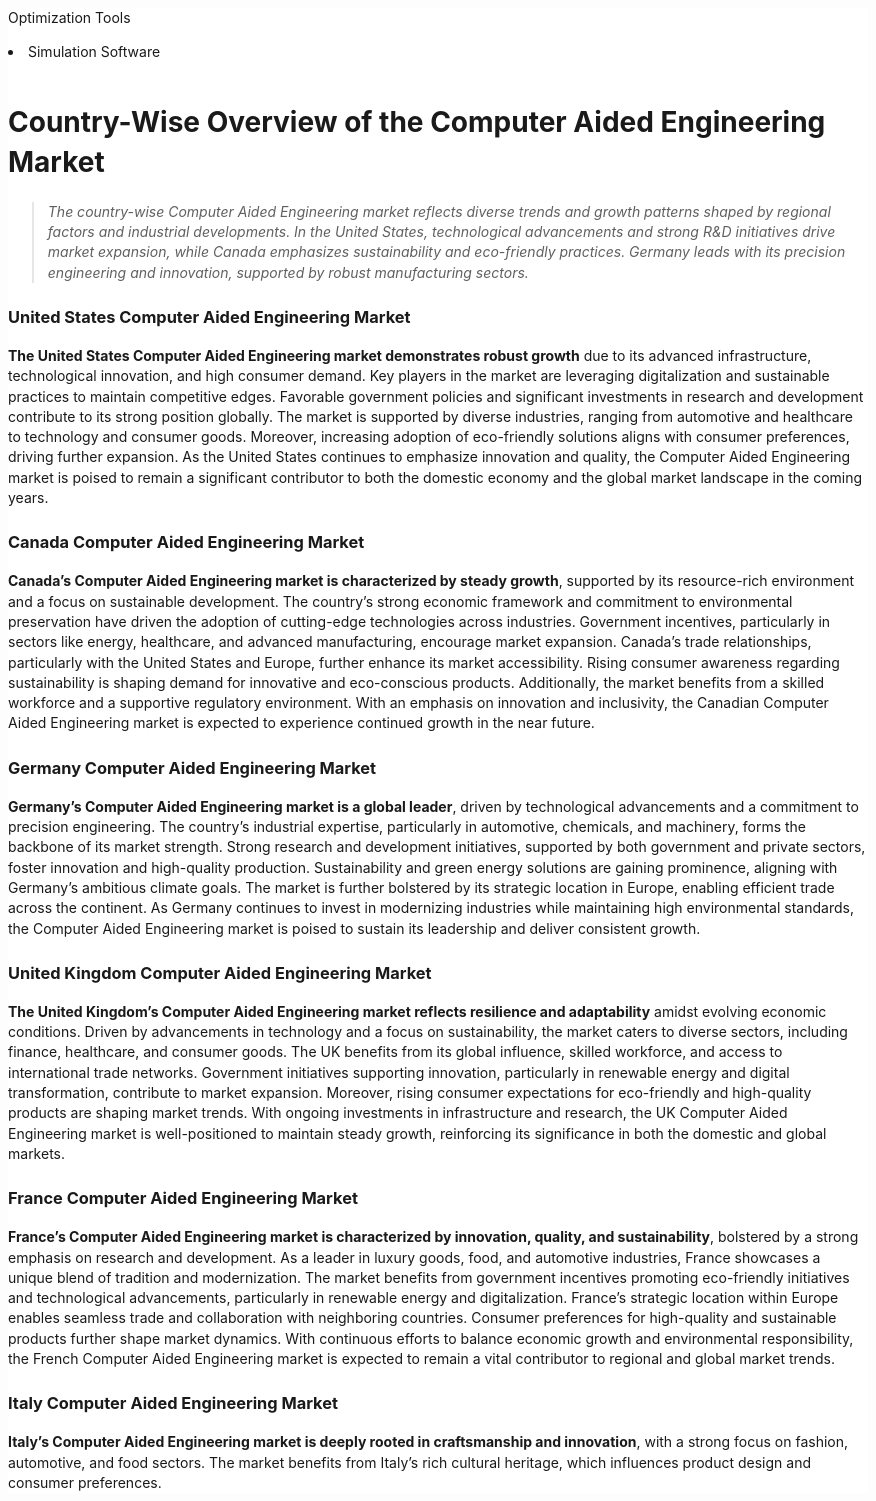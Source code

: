 Optimization Tools</li><li> Simulation Software</li></ul><h1><span class="">Country-Wise Overview of the Computer Aided Engineering Market<br /></span></h1><blockquote><p><em><span class="">The country-wise Computer Aided Engineering market reflects diverse trends and growth patterns shaped by regional factors and industrial developments. In the United States, technological advancements and strong R&amp;D initiatives drive market expansion, while Canada emphasizes sustainability and eco-friendly practices. Germany leads with its precision engineering and innovation, supported by robust manufacturing sectors.</span></em></p></blockquote><h3><strong>United States Computer Aided Engineering Market</strong></h3><p><strong>The United States Computer Aided Engineering market demonstrates robust growth</strong> due to its advanced infrastructure, technological innovation, and high consumer demand. Key players in the market are leveraging digitalization and sustainable practices to maintain competitive edges. Favorable government policies and significant investments in research and development contribute to its strong position globally. The market is supported by diverse industries, ranging from automotive and healthcare to technology and consumer goods. Moreover, increasing adoption of eco-friendly solutions aligns with consumer preferences, driving further expansion. As the United States continues to emphasize innovation and quality, the Computer Aided Engineering market is poised to remain a significant contributor to both the domestic economy and the global market landscape in the coming years.</p><h3><strong>Canada Computer Aided Engineering Market</strong></h3><p><strong>Canada&rsquo;s Computer Aided Engineering market is characterized by steady growth</strong>, supported by its resource-rich environment and a focus on sustainable development. The country&rsquo;s strong economic framework and commitment to environmental preservation have driven the adoption of cutting-edge technologies across industries. Government incentives, particularly in sectors like energy, healthcare, and advanced manufacturing, encourage market expansion. Canada&rsquo;s trade relationships, particularly with the United States and Europe, further enhance its market accessibility. Rising consumer awareness regarding sustainability is shaping demand for innovative and eco-conscious products. Additionally, the market benefits from a skilled workforce and a supportive regulatory environment. With an emphasis on innovation and inclusivity, the Canadian Computer Aided Engineering market is expected to experience continued growth in the near future.</p><h3><strong>Germany Computer Aided Engineering Market</strong></h3><p><strong>Germany&rsquo;s Computer Aided Engineering market is a global leader</strong>, driven by technological advancements and a commitment to precision engineering. The country&rsquo;s industrial expertise, particularly in automotive, chemicals, and machinery, forms the backbone of its market strength. Strong research and development initiatives, supported by both government and private sectors, foster innovation and high-quality production. Sustainability and green energy solutions are gaining prominence, aligning with Germany&rsquo;s ambitious climate goals. The market is further bolstered by its strategic location in Europe, enabling efficient trade across the continent. As Germany continues to invest in modernizing industries while maintaining high environmental standards, the Computer Aided Engineering market is poised to sustain its leadership and deliver consistent growth.</p><h3><strong>United Kingdom Computer Aided Engineering Market</strong></h3><p><strong>The United Kingdom&rsquo;s Computer Aided Engineering market reflects resilience and adaptability</strong> amidst evolving economic conditions. Driven by advancements in technology and a focus on sustainability, the market caters to diverse sectors, including finance, healthcare, and consumer goods. The UK benefits from its global influence, skilled workforce, and access to international trade networks. Government initiatives supporting innovation, particularly in renewable energy and digital transformation, contribute to market expansion. Moreover, rising consumer expectations for eco-friendly and high-quality products are shaping market trends. With ongoing investments in infrastructure and research, the UK Computer Aided Engineering market is well-positioned to maintain steady growth, reinforcing its significance in both the domestic and global markets.</p><h3><strong>France Computer Aided Engineering Market</strong></h3><p><strong>France&rsquo;s Computer Aided Engineering market is characterized by innovation, quality, and sustainability</strong>, bolstered by a strong emphasis on research and development. As a leader in luxury goods, food, and automotive industries, France showcases a unique blend of tradition and modernization. The market benefits from government incentives promoting eco-friendly initiatives and technological advancements, particularly in renewable energy and digitalization. France&rsquo;s strategic location within Europe enables seamless trade and collaboration with neighboring countries. Consumer preferences for high-quality and sustainable products further shape market dynamics. With continuous efforts to balance economic growth and environmental responsibility, the French Computer Aided Engineering market is expected to remain a vital contributor to regional and global market trends.</p><h3><strong>Italy Computer Aided Engineering Market</strong></h3><p><strong>Italy&rsquo;s Computer Aided Engineering market is deeply rooted in craftsmanship and innovation</strong>, with a strong focus on fashion, automotive, and food sectors. The market benefits from Italy&rsquo;s rich cultural heritage, which influences product design and consumer preferences.